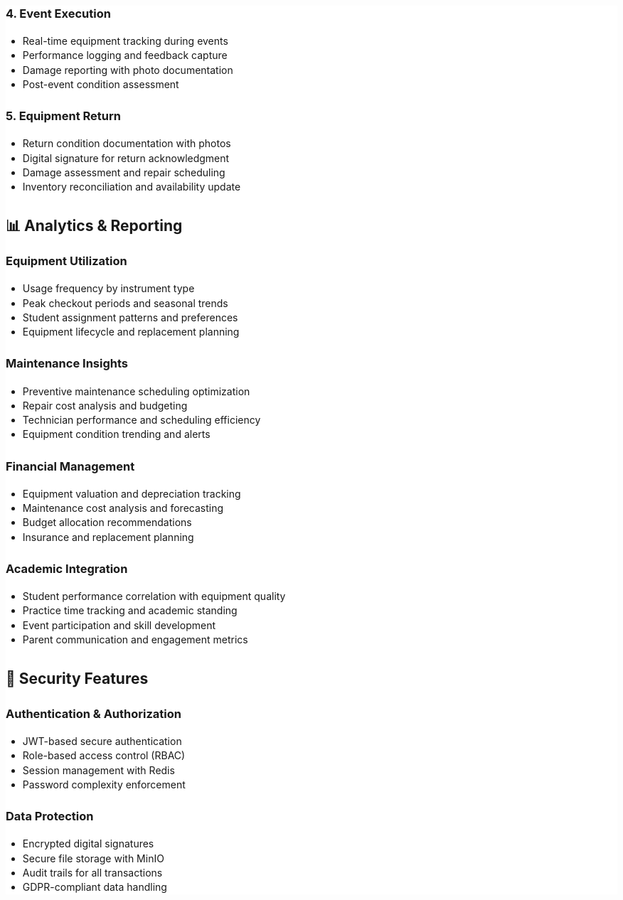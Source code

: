 ### 4. Event Execution
- Real-time equipment tracking during events
- Performance logging and feedback capture
- Damage reporting with photo documentation
- Post-event condition assessment

### 5. Equipment Return
- Return condition documentation with photos
- Digital signature for return acknowledgment
- Damage assessment and repair scheduling
- Inventory reconciliation and availability update

## 📊 Analytics & Reporting

### Equipment Utilization
- Usage frequency by instrument type
- Peak checkout periods and seasonal trends
- Student assignment patterns and preferences
- Equipment lifecycle and replacement planning

### Maintenance Insights
- Preventive maintenance scheduling optimization
- Repair cost analysis and budgeting
- Technician performance and scheduling efficiency
- Equipment condition trending and alerts

### Financial Management
- Equipment valuation and depreciation tracking
- Maintenance cost analysis and forecasting
- Budget allocation recommendations
- Insurance and replacement planning

### Academic Integration
- Student performance correlation with equipment quality
- Practice time tracking and academic standing
- Event participation and skill development
- Parent communication and engagement metrics

## 🔐 Security Features

### Authentication & Authorization
- JWT-based secure authentication
- Role-based access control (RBAC)
- Session management with Redis
- Password complexity enforcement

### Data Protection
- Encrypted digital signatures
- Secure file storage with MinIO
- Audit trails for all transactions
- GDPR-compliant data handling
